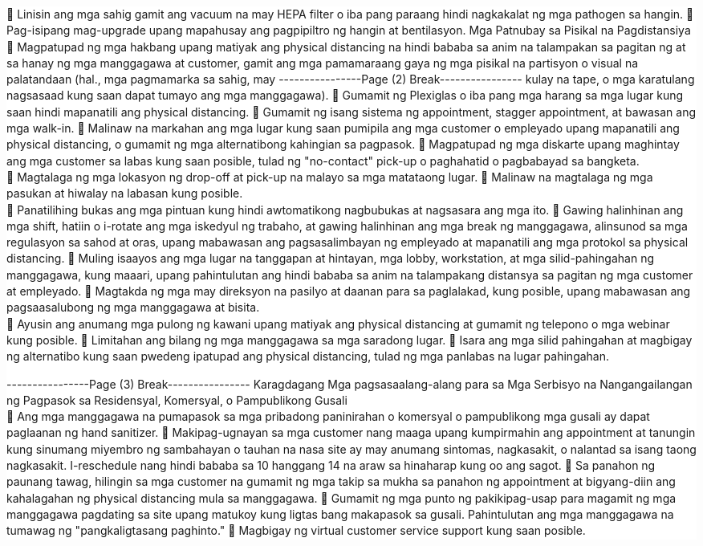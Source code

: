  Linisin ang mga sahig gamit ang vacuum na may HEPA filter o iba pang paraang 
hindi nagkakalat ng mga pathogen sa hangin. 
 Pag-isipang mag-upgrade upang mapahusay ang pagpipiltro ng hangin at 
bentilasyon. 
Mga Patnubay sa Pisikal na Pagdistansiya 
 Magpatupad ng mga hakbang upang matiyak ang physical distancing na hindi 
bababa sa anim na talampakan sa pagitan ng at sa hanay ng mga 
manggagawa at customer, gamit ang mga pamamaraang gaya ng mga pisikal 
na partisyon o visual na palatandaan (hal., mga pagmamarka sa sahig, may 
----------------Page (2) Break----------------
kulay na tape, o mga karatulang nagsasaad kung saan dapat tumayo ang mga 
manggagawa). 
 Gumamit ng Plexiglas o iba pang mga harang sa mga lugar kung saan hindi 
mapanatili ang physical distancing. 
 Gumamit ng isang sistema ng appointment, stagger appointment, at bawasan 
ang mga walk-in. 
 Malinaw na markahan ang mga lugar kung saan pumipila ang mga customer o 
empleyado upang mapanatili ang physical distancing, o gumamit ng mga 
alternatibong kahingian sa pagpasok. 
 Magpatupad ng mga diskarte upang maghintay ang mga customer sa labas 
kung saan posible, tulad ng "no-contact" pick-up o paghahatid o pagbabayad 
sa bangketa.  
 Magtalaga ng mga lokasyon ng drop-off at pick-up na malayo sa mga 
matataong lugar. 
 Malinaw na magtalaga ng mga pasukan at hiwalay na labasan kung posible.  
 Panatilihing bukas ang mga pintuan kung hindi awtomatikong nagbubukas at 
nagsasara ang mga ito. 
 Gawing halinhinan ang mga shift, hatiin o i-rotate ang mga iskedyul ng trabaho, 
at gawing halinhinan ang mga break ng manggagawa, alinsunod sa mga 
regulasyon sa sahod at oras, upang mabawasan ang pagsasalimbayan ng 
empleyado at mapanatili ang mga protokol sa physical distancing. 
 Muling isaayos ang mga lugar na tanggapan at hintayan, mga lobby, 
workstation, at mga silid-pahingahan ng manggagawa, kung maaari, upang 
pahintulutan ang hindi bababa sa anim na talampakang distansya sa pagitan 
ng mga customer at empleyado. 
 Magtakda ng mga may direksyon na pasilyo at daanan para sa paglalakad, 
kung posible, upang mabawasan ang pagsaasalubong ng mga manggagawa 
at bisita.  
 Ayusin ang anumang mga pulong ng kawani upang matiyak ang physical 
distancing at gumamit ng telepono o mga webinar kung posible. 
 Limitahan ang bilang ng mga manggagawa sa mga saradong lugar. 
 Isara ang mga silid pahingahan at magbigay ng alternatibo kung saan pwedeng 
ipatupad ang physical distancing, tulad ng mga panlabas na lugar pahingahan. 
  
----------------Page (3) Break----------------
Karagdagang Mga pagsasaalang-alang para sa 
Mga Serbisyo na Nangangailangan ng Pagpasok 
sa Residensyal, Komersyal, o Pampublikong 
Gusali  
 Ang mga manggagawa na pumapasok sa mga pribadong paninirahan o 
komersyal o pampublikong mga gusali ay dapat paglaanan ng hand sanitizer. 
 Makipag-ugnayan sa mga customer nang maaga upang kumpirmahin ang 
appointment at tanungin kung sinumang miyembro ng sambahayan o tauhan 
na nasa site ay may anumang sintomas, nagkasakit, o nalantad sa isang taong 
nagkasakit. I-reschedule nang hindi bababa sa 10 hanggang 14 na araw sa 
hinaharap kung oo ang sagot. 
 Sa panahon ng paunang tawag, hilingin sa mga customer na gumamit ng mga 
takip sa mukha sa panahon ng appointment at bigyang-diin ang kahalagahan 
ng physical distancing mula sa manggagawa. 
 Gumamit ng mga punto ng pakikipag-usap para magamit ng mga 
manggagawa pagdating sa site upang matukoy kung ligtas bang makapasok sa 
gusali. Pahintulutan ang mga manggagawa na tumawag ng "pangkaligtasang 
paghinto." 
 Magbigay ng virtual customer service support kung saan posible. 